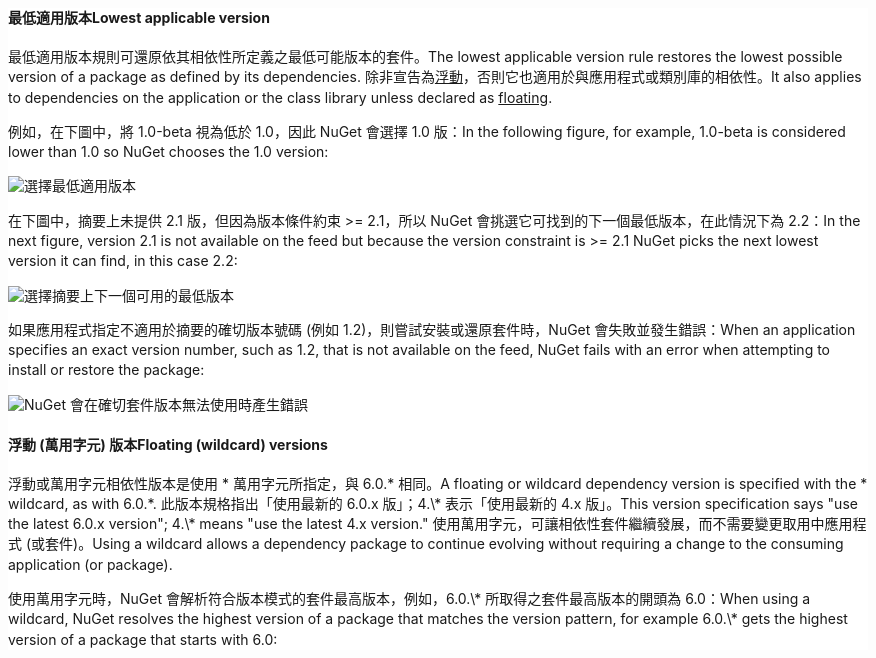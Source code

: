 <a name="lowest-applicable-version"></a>

#### <a name="lowest-applicable-version"></a><span data-ttu-id="7f7f5-129">最低適用版本</span><span class="sxs-lookup"><span data-stu-id="7f7f5-129">Lowest applicable version</span></span>

<span data-ttu-id="7f7f5-130">最低適用版本規則可還原依其相依性所定義之最低可能版本的套件。</span><span class="sxs-lookup"><span data-stu-id="7f7f5-130">The lowest applicable version rule restores the lowest possible version of a package as defined by its dependencies.</span></span> <span data-ttu-id="7f7f5-131">除非宣告為[浮動](#floating-versions)，否則它也適用於與應用程式或類別庫的相依性。</span><span class="sxs-lookup"><span data-stu-id="7f7f5-131">It also applies to dependencies on the application or the class library unless declared as [floating](#floating-versions).</span></span>

<span data-ttu-id="7f7f5-132">例如，在下圖中，將 1.0-beta 視為低於 1.0，因此 NuGet 會選擇 1.0 版：</span><span class="sxs-lookup"><span data-stu-id="7f7f5-132">In the following figure, for example, 1.0-beta is considered lower than 1.0 so NuGet chooses the 1.0 version:</span></span>

![選擇最低適用版本](media/projectJson-dependency-1.png)

<span data-ttu-id="7f7f5-134">在下圖中，摘要上未提供 2.1 版，但因為版本條件約束 >= 2.1，所以 NuGet 會挑選它可找到的下一個最低版本，在此情況下為 2.2：</span><span class="sxs-lookup"><span data-stu-id="7f7f5-134">In the next figure, version 2.1 is not available on the feed but because the version constraint is >= 2.1 NuGet picks the next lowest version it can find, in this case 2.2:</span></span>

![選擇摘要上下一個可用的最低版本](media/projectJson-dependency-2.png)

<span data-ttu-id="7f7f5-136">如果應用程式指定不適用於摘要的確切版本號碼 (例如 1.2)，則嘗試安裝或還原套件時，NuGet 會失敗並發生錯誤：</span><span class="sxs-lookup"><span data-stu-id="7f7f5-136">When an application specifies an exact version number, such as 1.2, that is not available on the feed, NuGet fails with an error when attempting to install or restore the package:</span></span>

![NuGet 會在確切套件版本無法使用時產生錯誤](media/projectJson-dependency-3.png)

<a name="floating-versions"></a>

#### <a name="floating-wildcard-versions"></a><span data-ttu-id="7f7f5-138">浮動 (萬用字元) 版本</span><span class="sxs-lookup"><span data-stu-id="7f7f5-138">Floating (wildcard) versions</span></span>

<span data-ttu-id="7f7f5-139">浮動或萬用字元相依性版本是使用 \* 萬用字元所指定，與 6.0.\* 相同。</span><span class="sxs-lookup"><span data-stu-id="7f7f5-139">A floating or wildcard dependency version is specified with the \* wildcard, as with 6.0.\*.</span></span> <span data-ttu-id="7f7f5-140">此版本規格指出「使用最新的 6.0.x 版」；4.\\* 表示「使用最新的 4.x 版」。</span><span class="sxs-lookup"><span data-stu-id="7f7f5-140">This version specification says "use the latest 6.0.x version"; 4.\\* means "use the latest 4.x version."</span></span> <span data-ttu-id="7f7f5-141">使用萬用字元，可讓相依性套件繼續發展，而不需要變更取用中應用程式 (或套件)。</span><span class="sxs-lookup"><span data-stu-id="7f7f5-141">Using a wildcard allows a dependency package to continue evolving without requiring a change to the consuming application (or package).</span></span>

<span data-ttu-id="7f7f5-142">使用萬用字元時，NuGet 會解析符合版本模式的套件最高版本，例如，6.0.\\* 所取得之套件最高版本的開頭為 6.0：</span><span class="sxs-lookup"><span data-stu-id="7f7f5-142">When using a wildcard, NuGet resolves the highest version of a package that matches the version pattern, for example 6.0.\\* gets the highest version of a package that starts with 6.0:</span></span>
